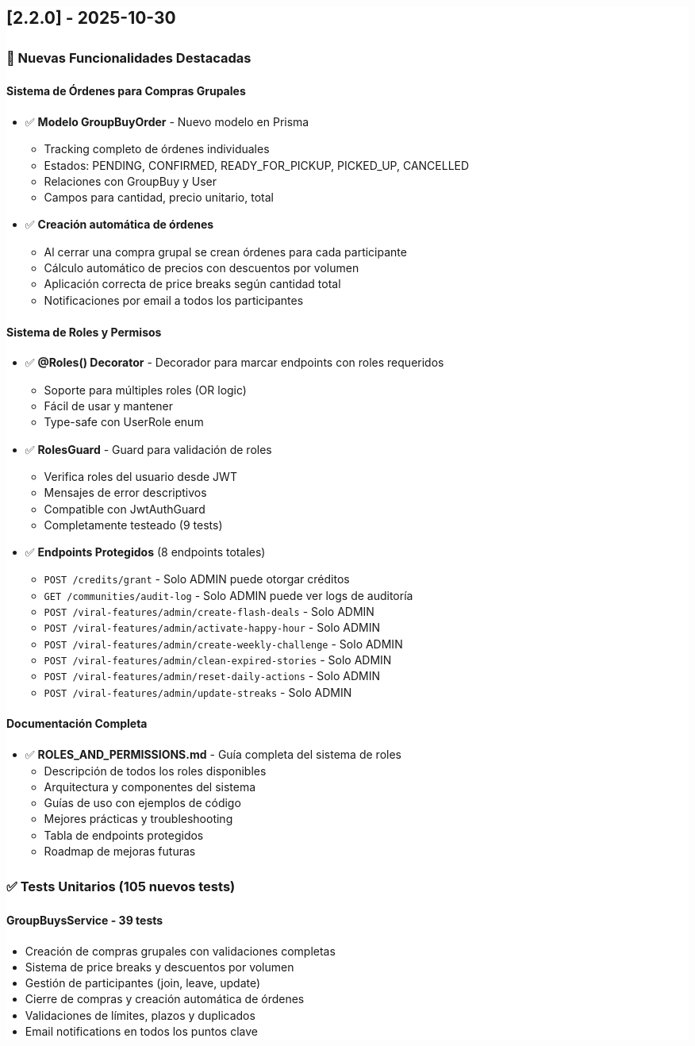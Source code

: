 
## [2.2.0] - 2025-10-30

### 🎉 Nuevas Funcionalidades Destacadas

#### Sistema de Órdenes para Compras Grupales
- ✅ **Modelo GroupBuyOrder** - Nuevo modelo en Prisma
  - Tracking completo de órdenes individuales
  - Estados: PENDING, CONFIRMED, READY_FOR_PICKUP, PICKED_UP, CANCELLED
  - Relaciones con GroupBuy y User
  - Campos para cantidad, precio unitario, total

- ✅ **Creación automática de órdenes**
  - Al cerrar una compra grupal se crean órdenes para cada participante
  - Cálculo automático de precios con descuentos por volumen
  - Aplicación correcta de price breaks según cantidad total
  - Notificaciones por email a todos los participantes

#### Sistema de Roles y Permisos
- ✅ **@Roles() Decorator** - Decorador para marcar endpoints con roles requeridos
  - Soporte para múltiples roles (OR logic)
  - Fácil de usar y mantener
  - Type-safe con UserRole enum

- ✅ **RolesGuard** - Guard para validación de roles
  - Verifica roles del usuario desde JWT
  - Mensajes de error descriptivos
  - Compatible con JwtAuthGuard
  - Completamente testeado (9 tests)

- ✅ **Endpoints Protegidos** (8 endpoints totales)
  - `POST /credits/grant` - Solo ADMIN puede otorgar créditos
  - `GET /communities/audit-log` - Solo ADMIN puede ver logs de auditoría
  - `POST /viral-features/admin/create-flash-deals` - Solo ADMIN
  - `POST /viral-features/admin/activate-happy-hour` - Solo ADMIN
  - `POST /viral-features/admin/create-weekly-challenge` - Solo ADMIN
  - `POST /viral-features/admin/clean-expired-stories` - Solo ADMIN
  - `POST /viral-features/admin/reset-daily-actions` - Solo ADMIN
  - `POST /viral-features/admin/update-streaks` - Solo ADMIN

#### Documentación Completa
- ✅ **ROLES_AND_PERMISSIONS.md** - Guía completa del sistema de roles
  - Descripción de todos los roles disponibles
  - Arquitectura y componentes del sistema
  - Guías de uso con ejemplos de código
  - Mejores prácticas y troubleshooting
  - Tabla de endpoints protegidos
  - Roadmap de mejoras futuras

### ✅ Tests Unitarios (105 nuevos tests)

#### GroupBuysService - 39 tests
- Creación de compras grupales con validaciones completas
- Sistema de price breaks y descuentos por volumen
- Gestión de participantes (join, leave, update)
- Cierre de compras y creación automática de órdenes
- Validaciones de límites, plazos y duplicados
- Email notifications en todos los puntos clave
